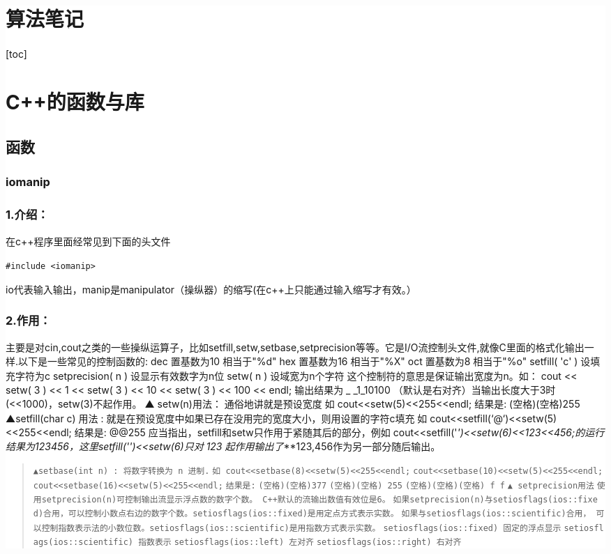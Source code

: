 



# 算法笔记

[toc]

# C++的函数与库

## 函数

### iomanip

### 1.介绍：
 在c++程序里面经常见到下面的头文件

 ```
 #include <iomanip>
 ```

 io代表输入输出，manip是manipulator（操纵器）的缩写(在c++上只能通过输入缩写才有效。）

### 2.作用：

主要是对cin,cout之类的一些操纵运算子，比如setfill,setw,setbase,setprecision等等。它是I/O流控制头文件,就像C里面的格式化输出一样.以下是一些常见的控制函数的:
dec 置基数为10 相当于"%d"
 hex 置基数为16 相当于"%X"
oct 置基数为8 相当于"%o"
 setfill( 'c' ) 设填充字符为c
 setprecision( n ) 设显示有效数字为n位
 setw( n ) 设域宽为n个字符
 这个控制符的意思是保证输出宽度为n。如：
 cout << setw( 3 ) << 1 << setw( 3 ) << 10 << setw( 3 ) << 100 << endl; 输出结果为
 _ _1_10100 （默认是右对齐）当输出长度大于3时(<<1000)，setw(3)不起作用。
 ▲ setw(n)用法： 通俗地讲就是预设宽度
 如 cout<<setw(5)<<255<<endl;
 结果是:
 (空格)(空格)255
 ▲setfill(char c) 用法 : 就是在预设宽度中如果已存在没用完的宽度大小，则用设置的字符c填充
 如 cout<<setfill(‘@‘)<<setw(5)<<255<<endl;
 结果是:
 @@255
 应当指出，setfill和setw只作用于紧随其后的部分，例如
 cout<<setfill('*')<<setw(6)<<123<<456;的运行结果为***123456，这里setfill('*')<<setw(6)只对 123 起作用输出了***123,456作为另一部分随后输出。

> `▲setbase(int n) : 将数字转换为 n 进制.`
> `如 cout<<setbase(8)<<setw(5)<<255<<endl;`
> `cout<<setbase(10)<<setw(5)<<255<<endl;`
> `cout<<setbase(16)<<setw(5)<<255<<endl;`
> `结果是:`
> `(空格)(空格)377`
> `(空格)(空格) 255`
> `(空格)(空格)(空格) f f`
> `▲ setprecision用法`
> `使用setprecision(n)可控制输出流显示浮点数的数字个数。 C++默认的流输出数值有效位是6。`
> `如果setprecision(n)与setiosflags(ios::fixed)合用，可以控制小数点右边的数字个数。setiosflags(ios::fixed)是用定点方式表示实数。`
> `如果与setiosflags(ios::scientific)合用， 可以控制指数表示法的小数位数。setiosflags(ios::scientific)是用指数方式表示实数。`
> `setiosflags(ios::fixed) 固定的浮点显示`
> `setiosflags(ios::scientific) 指数表示`
> `setiosflags(ios::left) 左对齐`
> `setiosflags(ios::right) 右对齐`